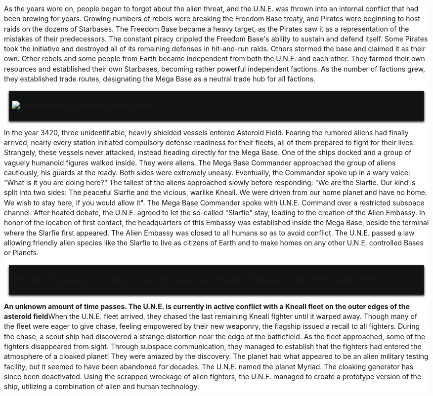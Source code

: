 </div>

As the years wore on, people began to forget about the alien threat, and the U.N.E. was thrown into an internal conflict that had been brewing for years. Growing numbers of rebels were breaking the Freedom Base treaty, and Pirates were beginning to host raids on the dozens of Starbases. The Freedom Base became a heavy target, as the Pirates saw it as a representation of the mistakes of their predecessors. The constant piracy crippled the Freedom Base's ability to sustain and defend itself. Some Pirates took the initiative and destroyed all of its remaining defenses in hit-and-run raids. Others stormed the base and claimed it as their own. Other rebels and some people from Earth became independent from both the U.N.E. and each other. They farmed their own resources and established their own Starbases, becoming rather powerful independent factions. As the number of factions grew, they established trade routes, designating the Mega Base as a neutral trade hub for all factions.

<div style="background-color: #111212; border: 1px solid #252828; box-shadow: 0px 2px 4px #0C0D0D; margin: 10px; padding: 5px;">

![centre|thumb|300x300px|A Rogue
Pirate](Pirates-icon.png "centre|thumb|300x300px|A Rogue Pirate")

</div>

In the year 3420, three unidentifiable, heavily shielded vessels entered Asteroid Field. Fearing the rumored aliens had finally arrived, nearly every station initiated compulsory defense readiness for their fleets, all of them prepared to fight for their lives. Strangely, these vessels never attacked, instead heading directly for the Mega Base. One of the ships docked and a group of vaguely humanoid figures walked inside. They were aliens. The Mega Base Commander approached the group of aliens cautiously, his guards at the ready. Both sides were extremely uneasy. Eventually, the Commander spoke up in a wary voice: "What is it you are doing here?" The tallest of the aliens approached slowly before responding: "We are the Slarfie. Our kind is split into two sides: The peaceful Slarfie and the vicious, warlike Kneall. We were driven from our home planet and have no home. We wish to stay here, if you would allow it". The Mega Base Commander spoke with U.N.E. Command over a restricted subspace channel. After heated debate, the U.N.E. agreed to let the so-called "Slarfie" stay, leading to the creation of the Alien Embassy. In honor of the location of first contact, the headquarters of this Embassy was established inside the Mega Base, beside the terminal where the Slarfie first appeared. The Alien Embassy was closed to all humans so as to avoid conflict. The U.N.E. passed a law allowing friendly alien species like the Slarfie to live as citizens of Earth and to make homes on any other U.N.E. controlled Bases or Planets.

<div style="background-color: #111212; border: 1px solid #252828; box-shadow: 0px 2px 4px #0C0D0D; margin: 10px; padding: 5px;">

![The Alien Embassy]({{< ref "/wiki/" >}}SlarfieEmbassy.png-"The-Alien-Embassy"){width="620" height="620"}

</div>

**An unknown amount of time passes. The U.N.E. is currently in active conflict with a Kneall fleet on the outer edges of the asteroid field**When the U.N.E. fleet arrived, they chased the last remaining Kneall fighter until it warped away. Though many of the fleet were eager to give chase, feeling empowered by their new weaponry, the flagship issued a recall to all fighters. During the chase, a scout ship had discovered a strange distortion near the edge of the battlefield. As the fleet approached, some of the fighters disappeared from sight. Through subspace communication, they managed to establish that the fighters had entered the atmosphere of a cloaked planet! They were amazed by the discovery. The planet had what appeared to be an alien military testing facility, but it seemed to have been abandoned for decades. The U.N.E. named the planet Myriad. The cloaking generator has since been deactivated. Using the scrapped wreckage of alien fighters, the U.N.E. managed to create a prototype version of the ship, utilizing a combination of alien and human technology.
